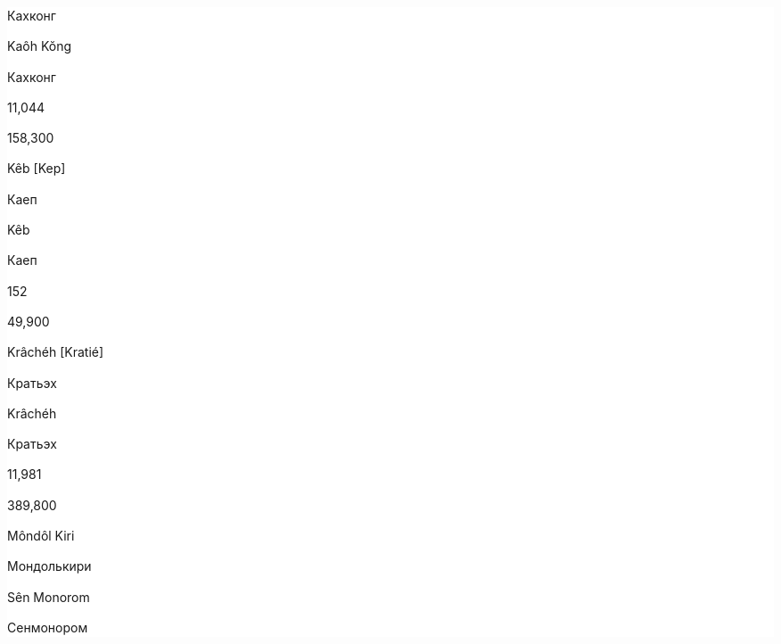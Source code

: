 Кахконг


Kaôh Kŏng


Кахконг


11,044


158,300






Kêb [Kep]


Каеп


Kêb


Каеп


152


49,900






Krâchéh [Kratié]


Кратьэх


Krâchéh


Кратьэх


11,981


389,800






Môndôl Kiri


Мондолькири


Sên Monorom


Сенмонором

